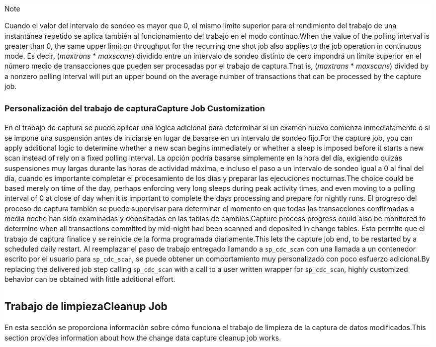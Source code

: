 > [!NOTE]  
>  <span data-ttu-id="07c3c-134">Cuando el valor del intervalo de sondeo es mayor que 0, el mismo límite superior para el rendimiento del trabajo de una instantánea repetido se aplica también al funcionamiento del trabajo en el modo continuo.</span><span class="sxs-lookup"><span data-stu-id="07c3c-134">When the value of the polling interval is greater than 0, the same upper limit on throughput for the recurring one shot job also applies to the job operation in continuous mode.</span></span> <span data-ttu-id="07c3c-135">Es decir, (*maxtrans* \* *maxscans*) dividido entre un intervalo de sondeo distinto de cero impondrá un límite superior en el número medio de transacciones que pueden ser procesadas por el trabajo de captura.</span><span class="sxs-lookup"><span data-stu-id="07c3c-135">That is, (*maxtrans* \* *maxscans*) divided by a nonzero polling interval will put an upper bound on the average number of transactions that can be processed by the capture job.</span></span>  
  
### <a name="capture-job-customization"></a><span data-ttu-id="07c3c-136">Personalización del trabajo de captura</span><span class="sxs-lookup"><span data-stu-id="07c3c-136">Capture Job Customization</span></span>  
 <span data-ttu-id="07c3c-137">En el trabajo de captura se puede aplicar una lógica adicional para determinar si un examen nuevo comienza inmediatamente o si se impone una suspensión antes de iniciarse en lugar de basarse en un intervalo de sondeo fijo.</span><span class="sxs-lookup"><span data-stu-id="07c3c-137">For the capture job, you can apply additional logic to determine whether a new scan begins immediately or whether a sleep is imposed before it starts a new scan instead of rely on a fixed polling interval.</span></span> <span data-ttu-id="07c3c-138">La opción podría basarse simplemente en la hora del día, exigiendo quizás suspensiones muy largas durante las horas de actividad máxima, e incluso el paso a un intervalo de sondeo igual a 0 al final del día, cuando es importante completar el procesamiento de los días y preparar las ejecuciones nocturnas.</span><span class="sxs-lookup"><span data-stu-id="07c3c-138">The choice could be based merely on time of the day, perhaps enforcing very long sleeps during peak activity times, and even moving to a polling interval of 0 at close of day when it is important to complete the days processing and prepare for nightly runs.</span></span> <span data-ttu-id="07c3c-139">El progreso del proceso de captura también se puede supervisar para determinar el momento en que todas las transacciones confirmadas a media noche han sido examinadas y depositadas en las tablas de cambios.</span><span class="sxs-lookup"><span data-stu-id="07c3c-139">Capture process progress could also be monitored to determine when all transactions committed by mid-night had been scanned and deposited in change tables.</span></span> <span data-ttu-id="07c3c-140">Esto permite que el trabajo de captura finalice y se reinicie de la forma programada diariamente.</span><span class="sxs-lookup"><span data-stu-id="07c3c-140">This lets the capture job end, to be restarted by a scheduled daily restart.</span></span> <span data-ttu-id="07c3c-141">Al reemplazar el paso de trabajo entregado llamando a `sp_cdc_scan` con una llamada a un contenedor escrito por el usuario para `sp_cdc_scan`, se puede obtener un comportamiento muy personalizado con poco esfuerzo adicional.</span><span class="sxs-lookup"><span data-stu-id="07c3c-141">By replacing the delivered job step calling `sp_cdc_scan` with a call to a user written wrapper for `sp_cdc_scan`, highly customized behavior can be obtained with little additional effort.</span></span>  
  
##  <a name="cleanup-job"></a><a name="Cleanup"></a> <span data-ttu-id="07c3c-142">Trabajo de limpieza</span><span class="sxs-lookup"><span data-stu-id="07c3c-142">Cleanup Job</span></span>  
 <span data-ttu-id="07c3c-143">En esta sección se proporciona información sobre cómo funciona el trabajo de limpieza de la captura de datos modificados.</span><span class="sxs-lookup"><span data-stu-id="07c3c-143">This section provides information about how the change data capture cleanup job works.</span></span>  
  
